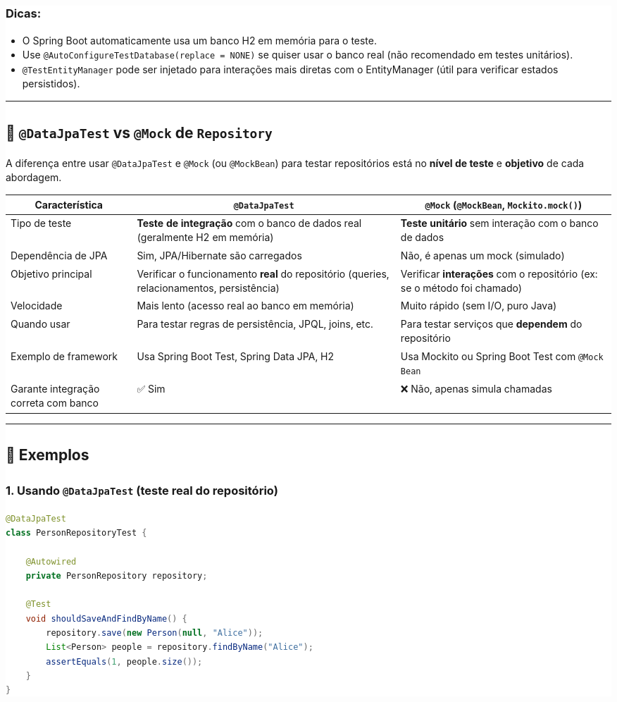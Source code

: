 ```java
```

### Dicas:

* O Spring Boot automaticamente usa um banco H2 em memória para o teste.
* Use `@AutoConfigureTestDatabase(replace = NONE)` se quiser usar o banco real (não recomendado em testes unitários).
* `@TestEntityManager` pode ser injetado para interações mais diretas com o EntityManager (útil para verificar estados persistidos).
---

## 🔬 `@DataJpaTest` vs `@Mock` de `Repository`

A diferença entre usar `@DataJpaTest` e `@Mock` (ou `@MockBean`) para testar repositórios está no **nível de teste** e **objetivo** de cada abordagem.

| Característica                       | `@DataJpaTest`                                                                             | `@Mock` (`@MockBean`, `Mockito.mock()`)                                  |
| ------------------------------------ | ------------------------------------------------------------------------------------------ | ------------------------------------------------------------------------ |
| Tipo de teste                        | **Teste de integração** com o banco de dados real (geralmente H2 em memória)               | **Teste unitário** sem interação com o banco de dados                    |
| Dependência de JPA                   | Sim, JPA/Hibernate são carregados                                                          | Não, é apenas um mock (simulado)                                         |
| Objetivo principal                   | Verificar o funcionamento **real** do repositório (queries, relacionamentos, persistência) | Verificar **interações** com o repositório (ex: se o método foi chamado) |
| Velocidade                           | Mais lento (acesso real ao banco em memória)                                               | Muito rápido (sem I/O, puro Java)                                        |
| Quando usar                          | Para testar regras de persistência, JPQL, joins, etc.                                      | Para testar serviços que **dependem** do repositório                     |
| Exemplo de framework                 | Usa Spring Boot Test, Spring Data JPA, H2                                                  | Usa Mockito ou Spring Boot Test com `@MockBean`                          |
| Garante integração correta com banco | ✅ Sim                                                                                      | ❌ Não, apenas simula chamadas                                            |

---

## 🧪 Exemplos

### 1. Usando `@DataJpaTest` (teste real do repositório)

```java
@DataJpaTest
class PersonRepositoryTest {

    @Autowired
    private PersonRepository repository;

    @Test
    void shouldSaveAndFindByName() {
        repository.save(new Person(null, "Alice"));
        List<Person> people = repository.findByName("Alice");
        assertEquals(1, people.size());
    }
}
```
